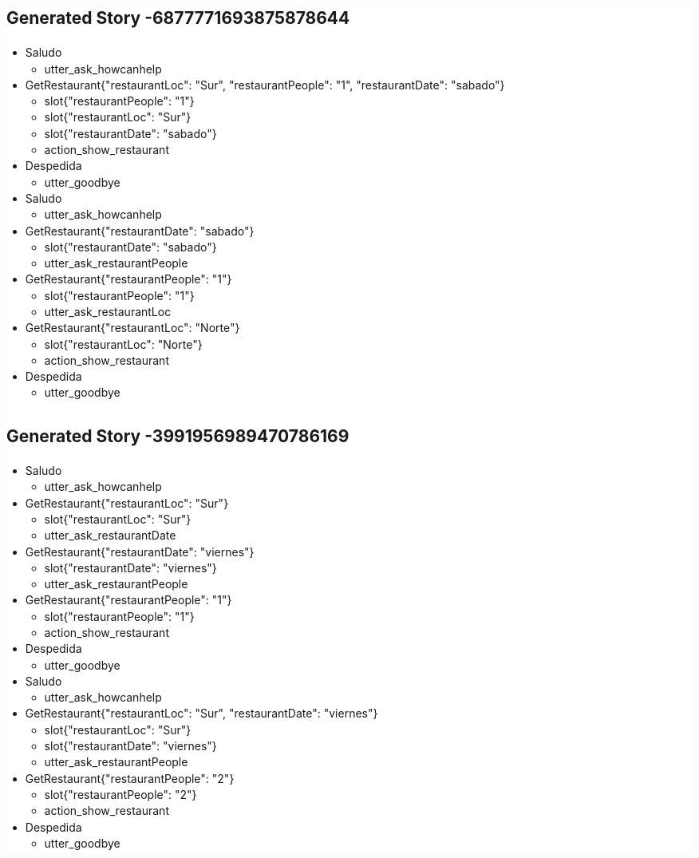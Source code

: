## Generated Story -6877771693875878644
* Saludo
    - utter_ask_howcanhelp
* GetRestaurant{"restaurantLoc": "Sur", "restaurantPeople": "1", "restaurantDate": "sabado"}
    - slot{"restaurantPeople": "1"}
    - slot{"restaurantLoc": "Sur"}
    - slot{"restaurantDate": "sabado"}
    - action_show_restaurant
* Despedida
    - utter_goodbye
* Saludo
    - utter_ask_howcanhelp
* GetRestaurant{"restaurantDate": "sabado"}
    - slot{"restaurantDate": "sabado"}
    - utter_ask_restaurantPeople
* GetRestaurant{"restaurantPeople": "1"}
    - slot{"restaurantPeople": "1"}
    - utter_ask_restaurantLoc
* GetRestaurant{"restaurantLoc": "Norte"}
    - slot{"restaurantLoc": "Norte"}
    - action_show_restaurant
* Despedida
    - utter_goodbye

## Generated Story -3991956989470786169
* Saludo
    - utter_ask_howcanhelp
* GetRestaurant{"restaurantLoc": "Sur"}
    - slot{"restaurantLoc": "Sur"}
    - utter_ask_restaurantDate
* GetRestaurant{"restaurantDate": "viernes"}
    - slot{"restaurantDate": "viernes"}
    - utter_ask_restaurantPeople
* GetRestaurant{"restaurantPeople": "1"}
    - slot{"restaurantPeople": "1"}
    - action_show_restaurant
* Despedida
    - utter_goodbye
* Saludo
    - utter_ask_howcanhelp
* GetRestaurant{"restaurantLoc": "Sur", "restaurantDate": "viernes"}
    - slot{"restaurantLoc": "Sur"}
    - slot{"restaurantDate": "viernes"}
    - utter_ask_restaurantPeople
* GetRestaurant{"restaurantPeople": "2"}
    - slot{"restaurantPeople": "2"}
    - action_show_restaurant
* Despedida
    - utter_goodbye
